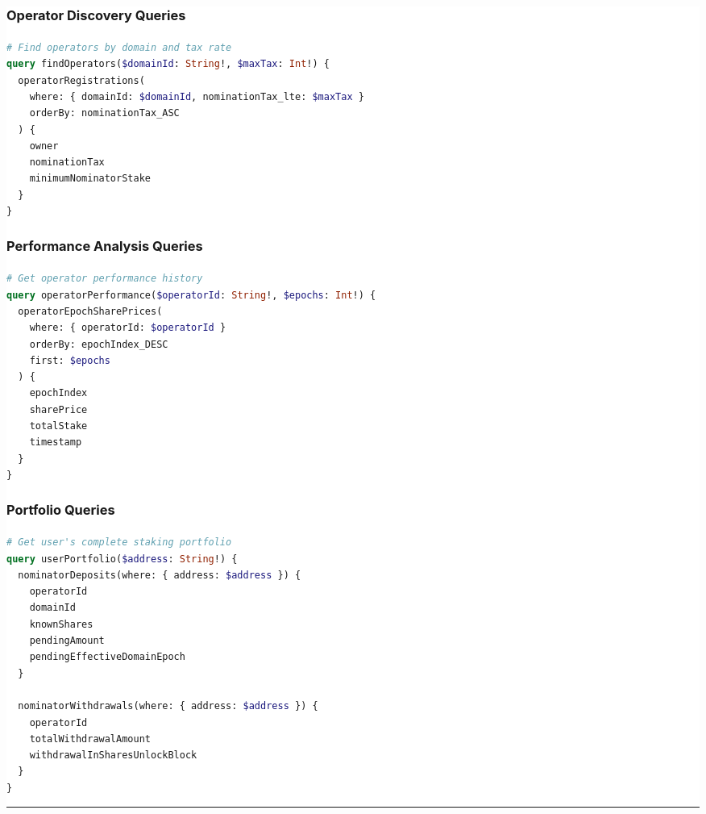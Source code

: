 ### Operator Discovery Queries

```graphql
# Find operators by domain and tax rate
query findOperators($domainId: String!, $maxTax: Int!) {
  operatorRegistrations(
    where: { domainId: $domainId, nominationTax_lte: $maxTax }
    orderBy: nominationTax_ASC
  ) {
    owner
    nominationTax
    minimumNominatorStake
  }
}
```

### Performance Analysis Queries

```graphql
# Get operator performance history
query operatorPerformance($operatorId: String!, $epochs: Int!) {
  operatorEpochSharePrices(
    where: { operatorId: $operatorId }
    orderBy: epochIndex_DESC
    first: $epochs
  ) {
    epochIndex
    sharePrice
    totalStake
    timestamp
  }
}
```

### Portfolio Queries

```graphql
# Get user's complete staking portfolio
query userPortfolio($address: String!) {
  nominatorDeposits(where: { address: $address }) {
    operatorId
    domainId
    knownShares
    pendingAmount
    pendingEffectiveDomainEpoch
  }

  nominatorWithdrawals(where: { address: $address }) {
    operatorId
    totalWithdrawalAmount
    withdrawalInSharesUnlockBlock
  }
}
```

---